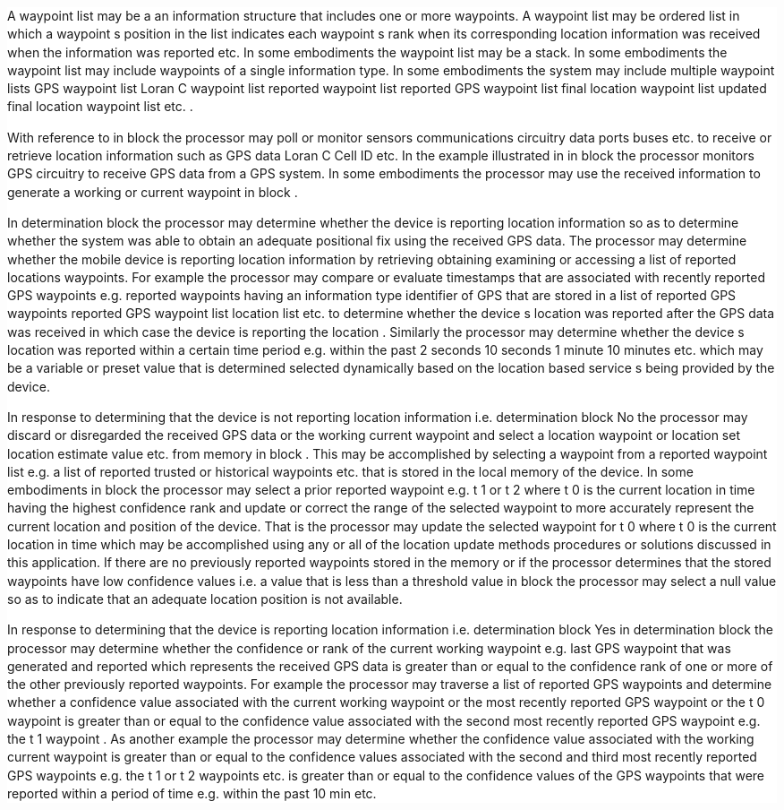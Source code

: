A waypoint list may be a an information structure that includes one or more waypoints. A waypoint list may be ordered list in which a waypoint s position in the list indicates each waypoint s rank when its corresponding location information was received when the information was reported etc. In some embodiments the waypoint list may be a stack. In some embodiments the waypoint list may include waypoints of a single information type. In some embodiments the system may include multiple waypoint lists GPS waypoint list Loran C waypoint list reported waypoint list reported GPS waypoint list final location waypoint list updated final location waypoint list etc. .

With reference to in block the processor may poll or monitor sensors communications circuitry data ports buses etc. to receive or retrieve location information such as GPS data Loran C Cell ID etc. In the example illustrated in in block the processor monitors GPS circuitry to receive GPS data from a GPS system. In some embodiments the processor may use the received information to generate a working or current waypoint in block .

In determination block the processor may determine whether the device is reporting location information so as to determine whether the system was able to obtain an adequate positional fix using the received GPS data. The processor may determine whether the mobile device is reporting location information by retrieving obtaining examining or accessing a list of reported locations waypoints. For example the processor may compare or evaluate timestamps that are associated with recently reported GPS waypoints e.g. reported waypoints having an information type identifier of GPS that are stored in a list of reported GPS waypoints reported GPS waypoint list location list etc. to determine whether the device s location was reported after the GPS data was received in which case the device is reporting the location . Similarly the processor may determine whether the device s location was reported within a certain time period e.g. within the past 2 seconds 10 seconds 1 minute 10 minutes etc. which may be a variable or preset value that is determined selected dynamically based on the location based service s being provided by the device.

In response to determining that the device is not reporting location information i.e. determination block No the processor may discard or disregarded the received GPS data or the working current waypoint and select a location waypoint or location set location estimate value etc. from memory in block . This may be accomplished by selecting a waypoint from a reported waypoint list e.g. a list of reported trusted or historical waypoints etc. that is stored in the local memory of the device. In some embodiments in block the processor may select a prior reported waypoint e.g. t 1 or t 2 where t 0 is the current location in time having the highest confidence rank and update or correct the range of the selected waypoint to more accurately represent the current location and position of the device. That is the processor may update the selected waypoint for t 0 where t 0 is the current location in time which may be accomplished using any or all of the location update methods procedures or solutions discussed in this application. If there are no previously reported waypoints stored in the memory or if the processor determines that the stored waypoints have low confidence values i.e. a value that is less than a threshold value in block the processor may select a null value so as to indicate that an adequate location position is not available.

In response to determining that the device is reporting location information i.e. determination block Yes in determination block the processor may determine whether the confidence or rank of the current working waypoint e.g. last GPS waypoint that was generated and reported which represents the received GPS data is greater than or equal to the confidence rank of one or more of the other previously reported waypoints. For example the processor may traverse a list of reported GPS waypoints and determine whether a confidence value associated with the current working waypoint or the most recently reported GPS waypoint or the t 0 waypoint is greater than or equal to the confidence value associated with the second most recently reported GPS waypoint e.g. the t 1 waypoint . As another example the processor may determine whether the confidence value associated with the working current waypoint is greater than or equal to the confidence values associated with the second and third most recently reported GPS waypoints e.g. the t 1 or t 2 waypoints etc. is greater than or equal to the confidence values of the GPS waypoints that were reported within a period of time e.g. within the past 10 min etc.
